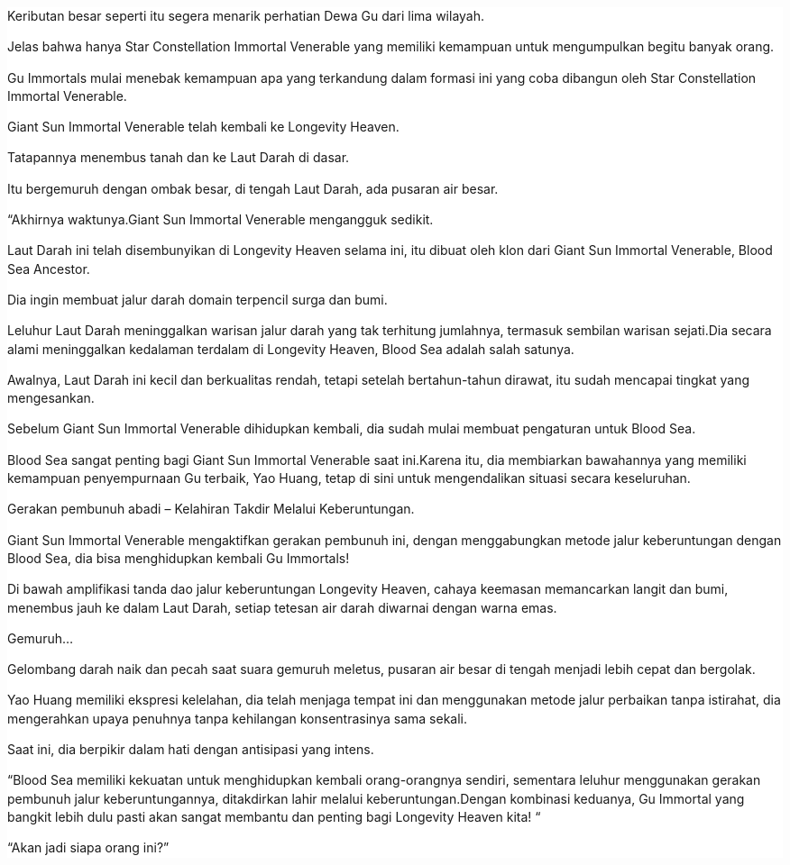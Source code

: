 Keributan besar seperti itu segera menarik perhatian Dewa Gu dari lima wilayah.

Jelas bahwa hanya Star Constellation Immortal Venerable yang memiliki kemampuan untuk mengumpulkan begitu banyak orang.

Gu Immortals mulai menebak kemampuan apa yang terkandung dalam formasi ini yang coba dibangun oleh Star Constellation Immortal Venerable.

Giant Sun Immortal Venerable telah kembali ke Longevity Heaven.

Tatapannya menembus tanah dan ke Laut Darah di dasar.

Itu bergemuruh dengan ombak besar, di tengah Laut Darah, ada pusaran air besar.

“Akhirnya waktunya.Giant Sun Immortal Venerable mengangguk sedikit.

Laut Darah ini telah disembunyikan di Longevity Heaven selama ini, itu dibuat oleh klon dari Giant Sun Immortal Venerable, Blood Sea Ancestor.

Dia ingin membuat jalur darah domain terpencil surga dan bumi.

Leluhur Laut Darah meninggalkan warisan jalur darah yang tak terhitung jumlahnya, termasuk sembilan warisan sejati.Dia secara alami meninggalkan kedalaman terdalam di Longevity Heaven, Blood Sea adalah salah satunya.

Awalnya, Laut Darah ini kecil dan berkualitas rendah, tetapi setelah bertahun-tahun dirawat, itu sudah mencapai tingkat yang mengesankan.

Sebelum Giant Sun Immortal Venerable dihidupkan kembali, dia sudah mulai membuat pengaturan untuk Blood Sea.

Blood Sea sangat penting bagi Giant Sun Immortal Venerable saat ini.Karena itu, dia membiarkan bawahannya yang memiliki kemampuan penyempurnaan Gu terbaik, Yao Huang, tetap di sini untuk mengendalikan situasi secara keseluruhan.

Gerakan pembunuh abadi – Kelahiran Takdir Melalui Keberuntungan.

Giant Sun Immortal Venerable mengaktifkan gerakan pembunuh ini, dengan menggabungkan metode jalur keberuntungan dengan Blood Sea, dia bisa menghidupkan kembali Gu Immortals!

Di bawah amplifikasi tanda dao jalur keberuntungan Longevity Heaven, cahaya keemasan memancarkan langit dan bumi, menembus jauh ke dalam Laut Darah, setiap tetesan air darah diwarnai dengan warna emas.

Gemuruh…

Gelombang darah naik dan pecah saat suara gemuruh meletus, pusaran air besar di tengah menjadi lebih cepat dan bergolak.

Yao Huang memiliki ekspresi kelelahan, dia telah menjaga tempat ini dan menggunakan metode jalur perbaikan tanpa istirahat, dia mengerahkan upaya penuhnya tanpa kehilangan konsentrasinya sama sekali.

Saat ini, dia berpikir dalam hati dengan antisipasi yang intens.

“Blood Sea memiliki kekuatan untuk menghidupkan kembali orang-orangnya sendiri, sementara leluhur menggunakan gerakan pembunuh jalur keberuntungannya, ditakdirkan lahir melalui keberuntungan.Dengan kombinasi keduanya, Gu Immortal yang bangkit lebih dulu pasti akan sangat membantu dan penting bagi Longevity Heaven kita! “

“Akan jadi siapa orang ini?”
